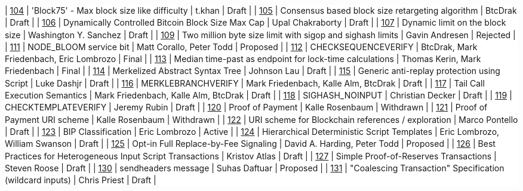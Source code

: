 | [104](bip-0104.mediawiki) | 'Block75' - Max block size like difficulty                                            | t.khan                                                                                                   | Draft                |
| [105](bip-0105.mediawiki) | Consensus based block size retargeting algorithm                                      | BtcDrak                                                                                                  | Draft                |
| [106](bip-0106.mediawiki) | Dynamically Controlled Bitcoin Block Size Max Cap                                     | Upal Chakraborty                                                                                         | Draft                |
| [107](bip-0107.mediawiki) | Dynamic limit on the block size                                                       | Washington Y. Sanchez                                                                                    | Draft                |
| [109](bip-0109.mediawiki) | Two million byte size limit with sigop and sighash limits                             | Gavin Andresen                                                                                           | Rejected             |
| [111](bip-0111.mediawiki) | NODE_BLOOM service bit                                                                | Matt Corallo, Peter Todd                                                                                 | Proposed             |
| [112](bip-0112.mediawiki) | CHECKSEQUENCEVERIFY                                                                   | BtcDrak, Mark Friedenbach, Eric Lombrozo                                                                 | Final                |
| [113](bip-0113.mediawiki) | Median time-past as endpoint for lock-time calculations                               | Thomas Kerin, Mark Friedenbach                                                                           | Final                |
| [114](bip-0114.mediawiki) | Merkelized Abstract Syntax Tree                                                       | Johnson Lau                                                                                              | Draft                |
| [115](bip-0115.mediawiki) | Generic anti-replay protection using Script                                           | Luke Dashjr                                                                                              | Draft                |
| [116](bip-0116.mediawiki) | MERKLEBRANCHVERIFY                                                                    | Mark Friedenbach, Kalle Alm, BtcDrak                                                                     | Draft                |
| [117](bip-0117.mediawiki) | Tail Call Execution Semantics                                                         | Mark Friedenbach, Kalle Alm, BtcDrak                                                                     | Draft                |
| [118](bip-0118.mediawiki) | SIGHASH_NOINPUT                                                                       | Christian Decker                                                                                         | Draft                |
| [119](bip-0119.mediawiki) | CHECKTEMPLATEVERIFY                                                                   | Jeremy Rubin                                                                                             | Draft                |
| [120](bip-0120.mediawiki) | Proof of Payment                                                                      | Kalle Rosenbaum                                                                                          | Withdrawn            |
| [121](bip-0121.mediawiki) | Proof of Payment URI scheme                                                           | Kalle Rosenbaum                                                                                          | Withdrawn            |
| [122](bip-0122.mediawiki) | URI scheme for Blockchain references / exploration                                    | Marco Pontello                                                                                           | Draft                |
| [123](bip-0123.mediawiki) | BIP Classification                                                                    | Eric Lombrozo                                                                                            | Active               |
| [124](bip-0124.mediawiki) | Hierarchical Deterministic Script Templates                                           | Eric Lombrozo, William Swanson                                                                           | Draft                |
| [125](bip-0125.mediawiki) | Opt-in Full Replace-by-Fee Signaling                                                  | David A. Harding, Peter Todd                                                                             | Proposed             |
| [126](bip-0126.mediawiki) | Best Practices for Heterogeneous Input Script Transactions                            | Kristov Atlas                                                                                            | Draft                |
| [127](bip-0127.mediawiki) | Simple Proof-of-Reserves Transactions                                                 | Steven Roose                                                                                             | Draft                |
| [130](bip-0130.mediawiki) | sendheaders message                                                                   | Suhas Daftuar                                                                                            | Proposed             |
| [131](bip-0131.mediawiki) | "Coalescing Transaction" Specification (wildcard inputs)                              | Chris Priest                                                                                             | Draft                |